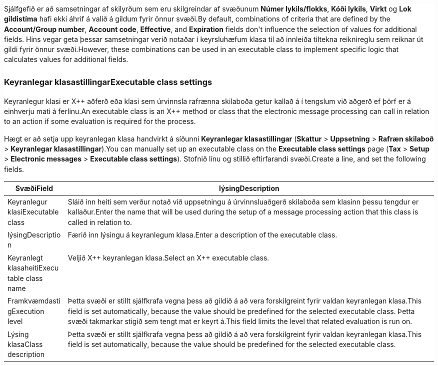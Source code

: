 <span data-ttu-id="6adf4-227">Sjálfgefið er að samsetningar af skilyrðum sem eru skilgreindar af svæðunum **Númer lykils/flokks**, **Kóði lykils**, **Virkt** og **Lok gildistíma** hafi ekki áhrif á valið á gildum fyrir önnur svæði.</span><span class="sxs-lookup"><span data-stu-id="6adf4-227">By default, combinations of criteria that are defined by the **Account/Group number**, **Account code**, **Effective**, and **Expiration** fields don't influence the selection of values for additional fields.</span></span> <span data-ttu-id="6adf4-228">Hins vegar geta þessar samsetningar verið notaðar í keyrsluhæfum klasa til að innleiða tiltekna reiknireglu sem reiknar út gildi fyrir önnur svæði.</span><span class="sxs-lookup"><span data-stu-id="6adf4-228">However, these combinations can be used in an executable class to implement specific logic that calculates values for additional fields.</span></span>

### <a name="executable-class-settings"></a><span data-ttu-id="6adf4-229">Keyranlegar klasastillingar</span><span class="sxs-lookup"><span data-stu-id="6adf4-229">Executable class settings</span></span>

<span data-ttu-id="6adf4-230">Keyranlegur klasi er X++ aðferð eða klasi sem úrvinnsla rafrænna skilaboða getur kallað á í tengslum við aðgerð ef þörf er á einhverju mati á ferlinu.</span><span class="sxs-lookup"><span data-stu-id="6adf4-230">An executable class is an X++ method or class that the electronic message processing can call in relation to an action if some evaluation is required for the process.</span></span>

<span data-ttu-id="6adf4-231">Hægt er að setja upp keyranlegan klasa handvirkt á síðunni **Keyranlegar klasastillingar** (**Skattur** \> **Uppsetning** \> **Rafræn skilaboð** \> **Keyranlegar klasastillingar**).</span><span class="sxs-lookup"><span data-stu-id="6adf4-231">You can manually set up an executable class on the **Executable class settings** page (**Tax** \> **Setup** \> **Electronic messages** \> **Executable class settings**).</span></span> <span data-ttu-id="6adf4-232">Stofnið línu og stillið eftirfarandi svæði.</span><span class="sxs-lookup"><span data-stu-id="6adf4-232">Create a line, and set the following fields.</span></span>

| <span data-ttu-id="6adf4-233">Svæði</span><span class="sxs-lookup"><span data-stu-id="6adf4-233">Field</span></span>                 | <span data-ttu-id="6adf4-234">lýsing</span><span class="sxs-lookup"><span data-stu-id="6adf4-234">Description</span></span> |
|-----------------------|-------------|
| <span data-ttu-id="6adf4-235">Keyranlegur klasi</span><span class="sxs-lookup"><span data-stu-id="6adf4-235">Executable class</span></span>      | <span data-ttu-id="6adf4-236">Sláið inn heiti sem verður notað við uppsetningu á úrvinnsluaðgerð skilaboða sem klasinn þessu tengdur er kallaður.</span><span class="sxs-lookup"><span data-stu-id="6adf4-236">Enter the name that will be used during the setup of a message processing action that this class is called in relation to.</span></span> |
| <span data-ttu-id="6adf4-237">lýsing</span><span class="sxs-lookup"><span data-stu-id="6adf4-237">Description</span></span>           | <span data-ttu-id="6adf4-238">Færið inn lýsingu á keyranlegum klasa.</span><span class="sxs-lookup"><span data-stu-id="6adf4-238">Enter a description of the executable class.</span></span> |
| <span data-ttu-id="6adf4-239">Keyranlegt klasaheiti</span><span class="sxs-lookup"><span data-stu-id="6adf4-239">Executable class name</span></span> | <span data-ttu-id="6adf4-240">Veljið X++ keyranlegan klasa.</span><span class="sxs-lookup"><span data-stu-id="6adf4-240">Select an X++ executable class.</span></span> |
| <span data-ttu-id="6adf4-241">Framkvæmdastig</span><span class="sxs-lookup"><span data-stu-id="6adf4-241">Execution level</span></span>       | <span data-ttu-id="6adf4-242">Þetta svæði er stillt sjálfkrafa vegna þess að gildið á að vera forskilgreint fyrir valdan keyranlegan klasa.</span><span class="sxs-lookup"><span data-stu-id="6adf4-242">This field is set automatically, because the value should be predefined for the selected executable class.</span></span> <span data-ttu-id="6adf4-243">Þetta svæði takmarkar stigið sem tengt mat er keyrt á.</span><span class="sxs-lookup"><span data-stu-id="6adf4-243">This field limits the level that related evaluation is run on.</span></span> |
| <span data-ttu-id="6adf4-244">Lýsing klasa</span><span class="sxs-lookup"><span data-stu-id="6adf4-244">Class description</span></span>     | <span data-ttu-id="6adf4-245">Þetta svæði er stillt sjálfkrafa vegna þess að gildið á að vera forskilgreint fyrir valdan keyranlegan klasa.</span><span class="sxs-lookup"><span data-stu-id="6adf4-245">This field is set automatically, because the value should be predefined for the selected executable class.</span></span> |
